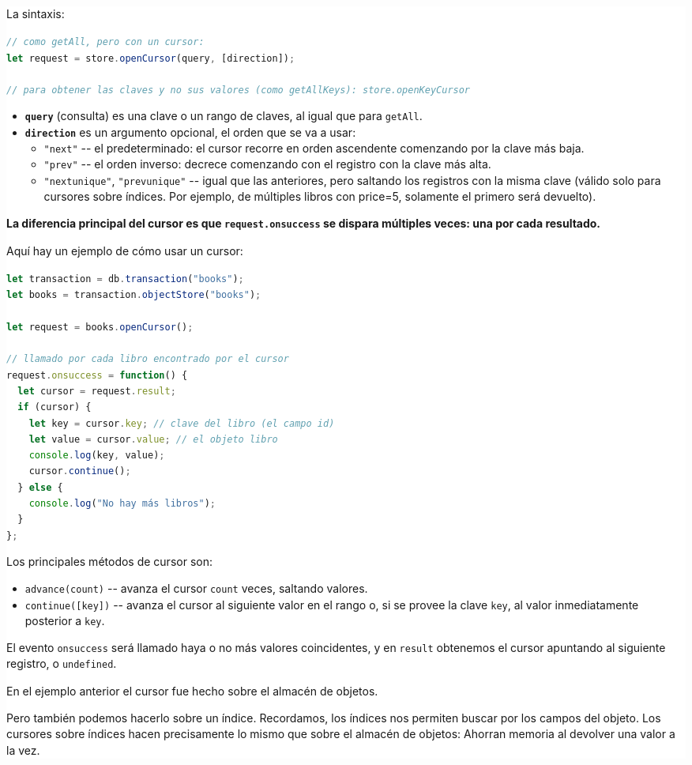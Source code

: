 La sintaxis:
```js
// como getAll, pero con un cursor:
let request = store.openCursor(query, [direction]);

// para obtener las claves y no sus valores (como getAllKeys): store.openKeyCursor
```

- **`query`** (consulta) es una clave o un rango de claves, al igual que para `getAll`.
- **`direction`** es un argumento opcional, el orden que se va a usar:
  - `"next"` -- el predeterminado: el cursor recorre en orden ascendente comenzando por la clave más baja.
  - `"prev"` -- el orden inverso: decrece comenzando con el registro con la clave más alta.
  - `"nextunique"`, `"prevunique"` -- igual que las anteriores, pero saltando los registros con la misma clave (válido solo para cursores sobre índices. Por ejemplo, de múltiples libros con price=5, solamente el primero será devuelto).

**La diferencia principal del cursor es que `request.onsuccess` se dispara múltiples veces: una por cada resultado.**

Aquí hay un ejemplo de cómo usar un cursor:

```js
let transaction = db.transaction("books");
let books = transaction.objectStore("books");

let request = books.openCursor();

// llamado por cada libro encontrado por el cursor
request.onsuccess = function() {
  let cursor = request.result;
  if (cursor) {
    let key = cursor.key; // clave del libro (el campo id)
    let value = cursor.value; // el objeto libro
    console.log(key, value);
    cursor.continue();
  } else {
    console.log("No hay más libros");
  }
};
```

Los principales métodos de cursor son:

- `advance(count)` -- avanza el cursor `count` veces, saltando valores.
- `continue([key])` -- avanza el cursor al siguiente valor en el rango o, si se provee la clave `key`, al valor inmediatamente posterior a `key`.

El evento `onsuccess` será llamado haya o no más valores coincidentes, y en `result` obtenemos el cursor apuntando al siguiente registro, o `undefined`.

En el ejemplo anterior el cursor fue hecho sobre el almacén de objetos.

Pero también podemos hacerlo sobre un índice. Recordamos, los índices nos permiten buscar por los campos del objeto. Los cursores sobre índices hacen precisamente lo mismo que sobre el almacén de objetos: Ahorran memoria al devolver una valor a la vez.
